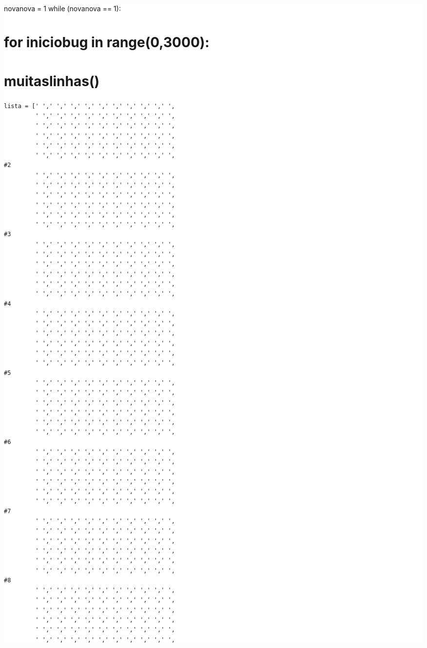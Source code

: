 
novanova = 1
while (novanova == 1):

#    for iniciobug in range(0,3000):
#        muitaslinhas()

    lista = [' ',' ',' ',' ',' ',' ',' ',' ',' ',' ', 
             ' ',' ',' ',' ',' ',' ',' ',' ',' ',' ', 
             ' ',' ',' ',' ',' ',' ',' ',' ',' ',' ',  
             ' ',' ',' ',' ',' ',' ',' ',' ',' ',' ',                                            
             ' ',' ',' ',' ',' ',' ',' ',' ',' ',' ',                                            
             ' ',' ',' ',' ',' ',' ',' ',' ',' ',' ',                                            
    #2
             ' ',' ',' ',' ',' ',' ',' ',' ',' ',' ',
             ' ',' ',' ',' ',' ',' ',' ',' ',' ',' ',
             ' ',' ',' ',' ',' ',' ',' ',' ',' ',' ',
             ' ',' ',' ',' ',' ',' ',' ',' ',' ',' ',
             ' ',' ',' ',' ',' ',' ',' ',' ',' ',' ',
             ' ',' ',' ',' ',' ',' ',' ',' ',' ',' ',
    #3
             ' ',' ',' ',' ',' ',' ',' ',' ',' ',' ',
             ' ',' ',' ',' ',' ',' ',' ',' ',' ',' ',
             ' ',' ',' ',' ',' ',' ',' ',' ',' ',' ',
             ' ',' ',' ',' ',' ',' ',' ',' ',' ',' ',
             ' ',' ',' ',' ',' ',' ',' ',' ',' ',' ',
             ' ',' ',' ',' ',' ',' ',' ',' ',' ',' ',
    #4
             ' ',' ',' ',' ',' ',' ',' ',' ',' ',' ',
             ' ',' ',' ',' ',' ',' ',' ',' ',' ',' ',
             ' ',' ',' ',' ',' ',' ',' ',' ',' ',' ',
             ' ',' ',' ',' ',' ',' ',' ',' ',' ',' ',
             ' ',' ',' ',' ',' ',' ',' ',' ',' ',' ',
             ' ',' ',' ',' ',' ',' ',' ',' ',' ',' ',
    #5
             ' ',' ',' ',' ',' ',' ',' ',' ',' ',' ',
             ' ',' ',' ',' ',' ',' ',' ',' ',' ',' ',
             ' ',' ',' ',' ',' ',' ',' ',' ',' ',' ',
             ' ',' ',' ',' ',' ',' ',' ',' ',' ',' ',
             ' ',' ',' ',' ',' ',' ',' ',' ',' ',' ',
             ' ',' ',' ',' ',' ',' ',' ',' ',' ',' ',
    #6
             ' ',' ',' ',' ',' ',' ',' ',' ',' ',' ',
             ' ',' ',' ',' ',' ',' ',' ',' ',' ',' ',
             ' ',' ',' ',' ',' ',' ',' ',' ',' ',' ',
             ' ',' ',' ',' ',' ',' ',' ',' ',' ',' ',
             ' ',' ',' ',' ',' ',' ',' ',' ',' ',' ',
             ' ',' ',' ',' ',' ',' ',' ',' ',' ',' ',
    #7
             ' ',' ',' ',' ',' ',' ',' ',' ',' ',' ',
             ' ',' ',' ',' ',' ',' ',' ',' ',' ',' ',
             ' ',' ',' ',' ',' ',' ',' ',' ',' ',' ',
             ' ',' ',' ',' ',' ',' ',' ',' ',' ',' ',
             ' ',' ',' ',' ',' ',' ',' ',' ',' ',' ',
             ' ',' ',' ',' ',' ',' ',' ',' ',' ',' ',
    #8
             ' ',' ',' ',' ',' ',' ',' ',' ',' ',' ',
             ' ',' ',' ',' ',' ',' ',' ',' ',' ',' ',
             ' ',' ',' ',' ',' ',' ',' ',' ',' ',' ',
             ' ',' ',' ',' ',' ',' ',' ',' ',' ',' ',
             ' ',' ',' ',' ',' ',' ',' ',' ',' ',' ',
             ' ',' ',' ',' ',' ',' ',' ',' ',' ',' ',